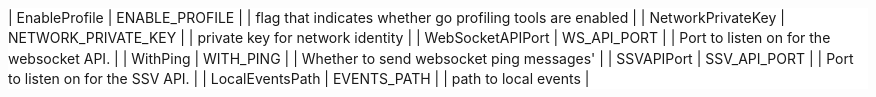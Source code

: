 | EnableProfile                                   | ENABLE\_PROFILE                |                  | flag that indicates whether go profiling tools are enabled                                          |
| NetworkPrivateKey                               | NETWORK\_PRIVATE\_KEY          |                  | private key for network identity                                                                    |
| WebSocketAPIPort                                | WS\_API\_PORT                  |                  | Port to listen on for the websocket API.                                                            |
| WithPing                                        | WITH\_PING                     |                  | Whether to send websocket ping messages'                                                            |
| SSVAPIPort                                      | SSV\_API\_PORT                 |                  | Port to listen on for the SSV API.                                                                  |
| LocalEventsPath                                 | EVENTS\_PATH                   |                  | path to local events                                                                                |
